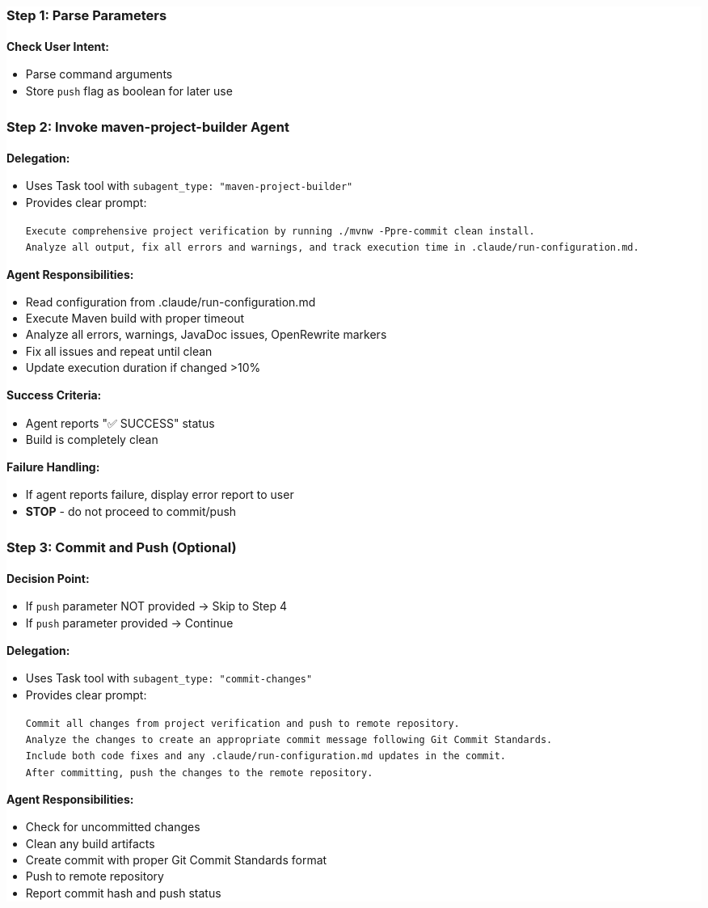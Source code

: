 ### Step 1: Parse Parameters

**Check User Intent:**
- Parse command arguments
- Store `push` flag as boolean for later use

### Step 2: Invoke maven-project-builder Agent

**Delegation:**
- Uses Task tool with `subagent_type: "maven-project-builder"`
- Provides clear prompt:
  ```
  Execute comprehensive project verification by running ./mvnw -Ppre-commit clean install.
  Analyze all output, fix all errors and warnings, and track execution time in .claude/run-configuration.md.
  ```

**Agent Responsibilities:**
- Read configuration from .claude/run-configuration.md
- Execute Maven build with proper timeout
- Analyze all errors, warnings, JavaDoc issues, OpenRewrite markers
- Fix all issues and repeat until clean
- Update execution duration if changed >10%

**Success Criteria:**
- Agent reports "✅ SUCCESS" status
- Build is completely clean

**Failure Handling:**
- If agent reports failure, display error report to user
- **STOP** - do not proceed to commit/push

### Step 3: Commit and Push (Optional)

**Decision Point:**
- If `push` parameter NOT provided → Skip to Step 4
- If `push` parameter provided → Continue

**Delegation:**
- Uses Task tool with `subagent_type: "commit-changes"`
- Provides clear prompt:
  ```
  Commit all changes from project verification and push to remote repository.
  Analyze the changes to create an appropriate commit message following Git Commit Standards.
  Include both code fixes and any .claude/run-configuration.md updates in the commit.
  After committing, push the changes to the remote repository.
  ```

**Agent Responsibilities:**
- Check for uncommitted changes
- Clean any build artifacts
- Create commit with proper Git Commit Standards format
- Push to remote repository
- Report commit hash and push status
